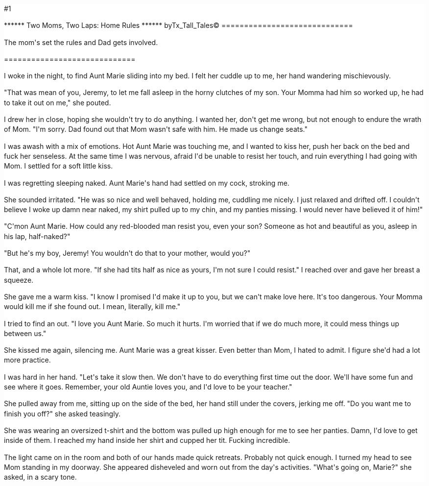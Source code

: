 #1 

 

 ****** Two Moms, Two Laps: Home Rules ****** byTx_Tall_Tales© ============================= 

 The mom's set the rules and Dad gets involved. 

 ============================= 

 I woke in the night, to find Aunt Marie sliding into my bed. I felt her cuddle up to me, her hand wandering mischievously. 

 "That was mean of you, Jeremy, to let me fall asleep in the horny clutches of my son. Your Momma had him so worked up, he had to take it out on me," she pouted. 

 I drew her in close, hoping she wouldn't try to do anything. I wanted her, don't get me wrong, but not enough to endure the wrath of Mom. "I'm sorry. Dad found out that Mom wasn't safe with him. He made us change seats." 

 I was awash with a mix of emotions. Hot Aunt Marie was touching me, and I wanted to kiss her, push her back on the bed and fuck her senseless. At the same time I was nervous, afraid I'd be unable to resist her touch, and ruin everything I had going with Mom. I settled for a soft little kiss. 

 I was regretting sleeping naked. Aunt Marie's hand had settled on my cock, stroking me. 

 She sounded irritated. "He was so nice and well behaved, holding me, cuddling me nicely. I just relaxed and drifted off. I couldn't believe I woke up damn near naked, my shirt pulled up to my chin, and my panties missing. I would never have believed it of him!" 

 "C'mon Aunt Marie. How could any red-blooded man resist you, even your son? Someone as hot and beautiful as you, asleep in his lap, half-naked?" 

 "But he's my boy, Jeremy! You wouldn't do that to your mother, would you?" 

 That, and a whole lot more. "If she had tits half as nice as yours, I'm not sure I could resist." I reached over and gave her breast a squeeze. 

 She gave me a warm kiss. "I know I promised I'd make it up to you, but we can't make love here. It's too dangerous. Your Momma would kill me if she found out. I mean, literally, kill me." 

 I tried to find an out. "I love you Aunt Marie. So much it hurts. I'm worried that if we do much more, it could mess things up between us." 

 She kissed me again, silencing me. Aunt Marie was a great kisser. Even better than Mom, I hated to admit. I figure she'd had a lot more practice. 

 I was hard in her hand. "Let's take it slow then. We don't have to do everything first time out the door. We'll have some fun and see where it goes. Remember, your old Auntie loves you, and I'd love to be your teacher." 

 She pulled away from me, sitting up on the side of the bed, her hand still under the covers, jerking me off. "Do you want me to finish you off?" she asked teasingly. 

 She was wearing an oversized t-shirt and the bottom was pulled up high enough for me to see her panties. Damn, I'd love to get inside of them. I reached my hand inside her shirt and cupped her tit. Fucking incredible. 

 The light came on in the room and both of our hands made quick retreats. Probably not quick enough. I turned my head to see Mom standing in my doorway. She appeared disheveled and worn out from the day's activities. "What's going on, Marie?" she asked, in a scary tone. 
